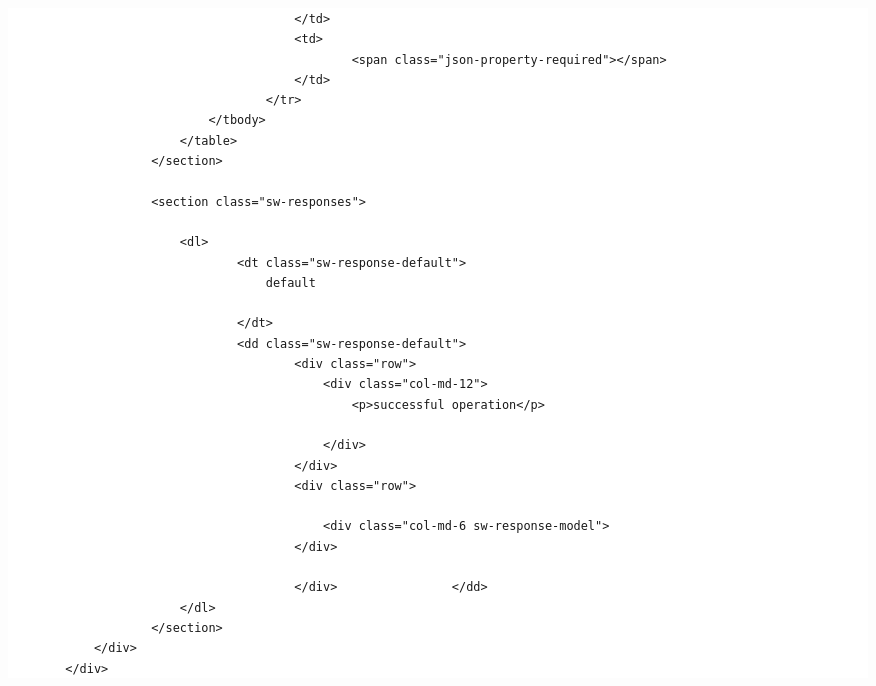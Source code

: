                                             </td>
                                            <td>
                                                    <span class="json-property-required"></span>
                                            </td>
                                        </tr>
                                </tbody>
                            </table>
                        </section>
                    
                        <section class="sw-responses">
                    
                            <dl>
                                    <dt class="sw-response-default">
                                        default 
                                    
                                    </dt>
                                    <dd class="sw-response-default">
                                            <div class="row">
                                                <div class="col-md-12">
                                                    <p>successful operation</p>
                                            
                                                </div>
                                            </div>
                                            <div class="row">
                                                
                                                <div class="col-md-6 sw-response-model">
                                            </div>
                                            
                                            </div>                </dd>
                            </dl>
                        </section>
                </div>
            </div>
     
    
                       
    
</div>
</html>
